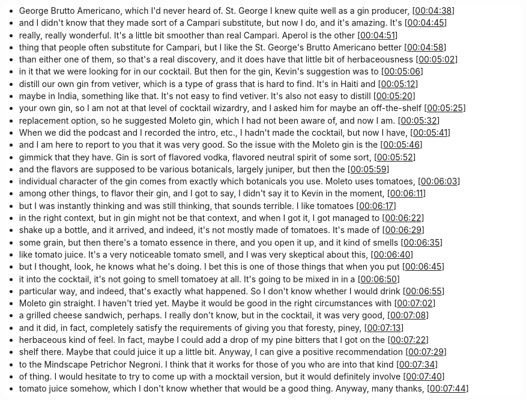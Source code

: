 *  George Brutto Americano, which I'd never heard of. St. George I knew quite well as a gin producer, [[00:04:38](https://www.youtube.com/watch?v=Joe9Zl9mihk&t=278.96000000000004s)]
*  and I didn't know that they made sort of a Campari substitute, but now I do, and it's amazing. It's [[00:04:45](https://www.youtube.com/watch?v=Joe9Zl9mihk&t=285.92s)]
*  really, really wonderful. It's a little bit smoother than real Campari. Aperol is the other [[00:04:51](https://www.youtube.com/watch?v=Joe9Zl9mihk&t=291.68s)]
*  thing that people often substitute for Campari, but I like the St. George's Brutto Americano better [[00:04:58](https://www.youtube.com/watch?v=Joe9Zl9mihk&t=298.0s)]
*  than either one of them, so that's a real discovery, and it does have that little bit of herbaceousness [[00:05:02](https://www.youtube.com/watch?v=Joe9Zl9mihk&t=302.64s)]
*  in it that we were looking for in our cocktail. But then for the gin, Kevin's suggestion was to [[00:05:06](https://www.youtube.com/watch?v=Joe9Zl9mihk&t=306.96000000000004s)]
*  distill our own gin from vetiver, which is a type of grass that is hard to find. It's in Haiti and [[00:05:12](https://www.youtube.com/watch?v=Joe9Zl9mihk&t=312.72s)]
*  maybe in India, something like that. It's not easy to find vetiver. It's also not easy to distill [[00:05:20](https://www.youtube.com/watch?v=Joe9Zl9mihk&t=320.4s)]
*  your own gin, so I am not at that level of cocktail wizardry, and I asked him for maybe an off-the-shelf [[00:05:25](https://www.youtube.com/watch?v=Joe9Zl9mihk&t=325.44s)]
*  replacement option, so he suggested Moleto gin, which I had not been aware of, and now I am. [[00:05:32](https://www.youtube.com/watch?v=Joe9Zl9mihk&t=332.96s)]
*  When we did the podcast and I recorded the intro, etc., I hadn't made the cocktail, but now I have, [[00:05:41](https://www.youtube.com/watch?v=Joe9Zl9mihk&t=341.84s)]
*  and I am here to report to you that it was very good. So the issue with the Moleto gin is the [[00:05:46](https://www.youtube.com/watch?v=Joe9Zl9mihk&t=346.88s)]
*  gimmick that they have. Gin is sort of flavored vodka, flavored neutral spirit of some sort, [[00:05:52](https://www.youtube.com/watch?v=Joe9Zl9mihk&t=352.8s)]
*  and the flavors are supposed to be various botanicals, largely juniper, but then the [[00:05:59](https://www.youtube.com/watch?v=Joe9Zl9mihk&t=359.6s)]
*  individual character of the gin comes from exactly which botanicals you use. Moleto uses tomatoes, [[00:06:03](https://www.youtube.com/watch?v=Joe9Zl9mihk&t=363.92s)]
*  among other things, to flavor their gin, and I got to say, I didn't say it to Kevin in the moment, [[00:06:11](https://www.youtube.com/watch?v=Joe9Zl9mihk&t=371.12s)]
*  but I was instantly thinking and was still thinking, that sounds terrible. I like tomatoes [[00:06:17](https://www.youtube.com/watch?v=Joe9Zl9mihk&t=377.12s)]
*  in the right context, but in gin might not be that context, and when I got it, I got managed to [[00:06:22](https://www.youtube.com/watch?v=Joe9Zl9mihk&t=382.56s)]
*  shake up a bottle, and it arrived, and indeed, it's not mostly made of tomatoes. It's made of [[00:06:29](https://www.youtube.com/watch?v=Joe9Zl9mihk&t=389.12s)]
*  some grain, but then there's a tomato essence in there, and you open it up, and it kind of smells [[00:06:35](https://www.youtube.com/watch?v=Joe9Zl9mihk&t=395.92s)]
*  like tomato juice. It's a very noticeable tomato smell, and I was very skeptical about this, [[00:06:40](https://www.youtube.com/watch?v=Joe9Zl9mihk&t=400.64s)]
*  but I thought, look, he knows what he's doing. I bet this is one of those things that when you put [[00:06:45](https://www.youtube.com/watch?v=Joe9Zl9mihk&t=405.52s)]
*  it into the cocktail, it's not going to smell tomatoey at all. It's going to be mixed in in a [[00:06:50](https://www.youtube.com/watch?v=Joe9Zl9mihk&t=410.0s)]
*  particular way, and indeed, that's exactly what happened. So I don't know whether I would drink [[00:06:55](https://www.youtube.com/watch?v=Joe9Zl9mihk&t=415.44s)]
*  Moleto gin straight. I haven't tried yet. Maybe it would be good in the right circumstances with [[00:07:02](https://www.youtube.com/watch?v=Joe9Zl9mihk&t=422.96s)]
*  a grilled cheese sandwich, perhaps. I really don't know, but in the cocktail, it was very good, [[00:07:08](https://www.youtube.com/watch?v=Joe9Zl9mihk&t=428.24s)]
*  and it did, in fact, completely satisfy the requirements of giving you that foresty, piney, [[00:07:13](https://www.youtube.com/watch?v=Joe9Zl9mihk&t=433.52s)]
*  herbaceous kind of feel. In fact, maybe I could add a drop of my pine bitters that I got on the [[00:07:22](https://www.youtube.com/watch?v=Joe9Zl9mihk&t=442.8s)]
*  shelf there. Maybe that could juice it up a little bit. Anyway, I can give a positive recommendation [[00:07:29](https://www.youtube.com/watch?v=Joe9Zl9mihk&t=449.76s)]
*  to the Mindscape Petrichor Negroni. I think that it works for those of you who are into that kind [[00:07:34](https://www.youtube.com/watch?v=Joe9Zl9mihk&t=454.72s)]
*  of thing. I would hesitate to try to come up with a mocktail version, but it would definitely involve [[00:07:40](https://www.youtube.com/watch?v=Joe9Zl9mihk&t=460.16s)]
*  tomato juice somehow, which I don't know whether that would be a good thing. Anyway, many thanks, [[00:07:44](https://www.youtube.com/watch?v=Joe9Zl9mihk&t=464.88000000000005s)]